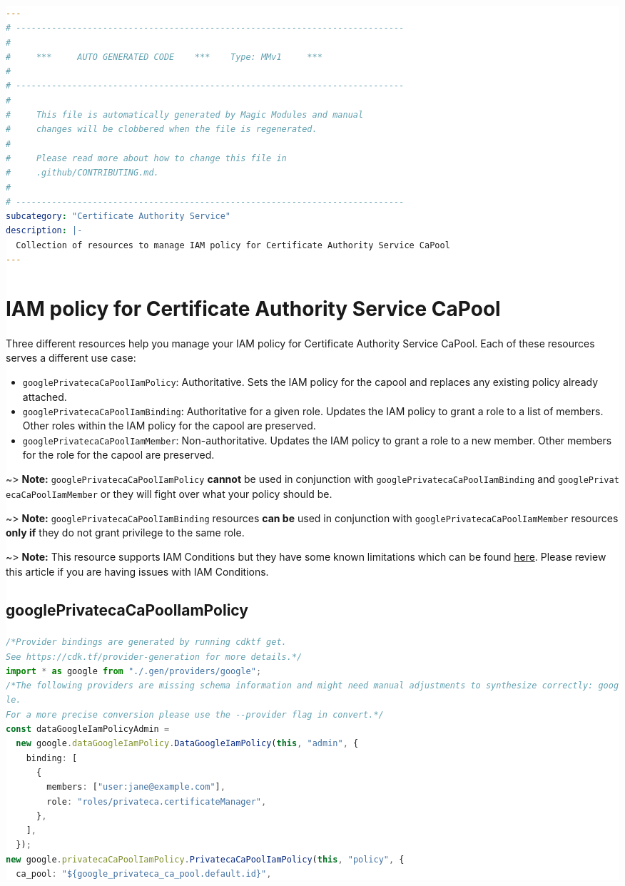 ```yaml
---
# ----------------------------------------------------------------------------
#
#     ***     AUTO GENERATED CODE    ***    Type: MMv1     ***
#
# ----------------------------------------------------------------------------
#
#     This file is automatically generated by Magic Modules and manual
#     changes will be clobbered when the file is regenerated.
#
#     Please read more about how to change this file in
#     .github/CONTRIBUTING.md.
#
# ----------------------------------------------------------------------------
subcategory: "Certificate Authority Service"
description: |-
  Collection of resources to manage IAM policy for Certificate Authority Service CaPool
---
```


# IAM policy for Certificate Authority Service CaPool

Three different resources help you manage your IAM policy for Certificate Authority Service CaPool. Each of these resources serves a different use case:

* `googlePrivatecaCaPoolIamPolicy`: Authoritative. Sets the IAM policy for the capool and replaces any existing policy already attached.
* `googlePrivatecaCaPoolIamBinding`: Authoritative for a given role. Updates the IAM policy to grant a role to a list of members. Other roles within the IAM policy for the capool are preserved.
* `googlePrivatecaCaPoolIamMember`: Non-authoritative. Updates the IAM policy to grant a role to a new member. Other members for the role for the capool are preserved.

\~> **Note:** `googlePrivatecaCaPoolIamPolicy` **cannot** be used in conjunction with `googlePrivatecaCaPoolIamBinding` and `googlePrivatecaCaPoolIamMember` or they will fight over what your policy should be.

\~> **Note:** `googlePrivatecaCaPoolIamBinding` resources **can be** used in conjunction with `googlePrivatecaCaPoolIamMember` resources **only if** they do not grant privilege to the same role.

\~> **Note:**  This resource supports IAM Conditions but they have some known limitations which can be found [here](https://cloud.google.com/iam/docs/conditions-overview#limitations). Please review this article if you are having issues with IAM Conditions.

## googlePrivatecaCaPoolIamPolicy

```typescript
/*Provider bindings are generated by running cdktf get.
See https://cdk.tf/provider-generation for more details.*/
import * as google from "./.gen/providers/google";
/*The following providers are missing schema information and might need manual adjustments to synthesize correctly: google.
For a more precise conversion please use the --provider flag in convert.*/
const dataGoogleIamPolicyAdmin =
  new google.dataGoogleIamPolicy.DataGoogleIamPolicy(this, "admin", {
    binding: [
      {
        members: ["user:jane@example.com"],
        role: "roles/privateca.certificateManager",
      },
    ],
  });
new google.privatecaCaPoolIamPolicy.PrivatecaCaPoolIamPolicy(this, "policy", {
  ca_pool: "${google_privateca_ca_pool.default.id}",
```